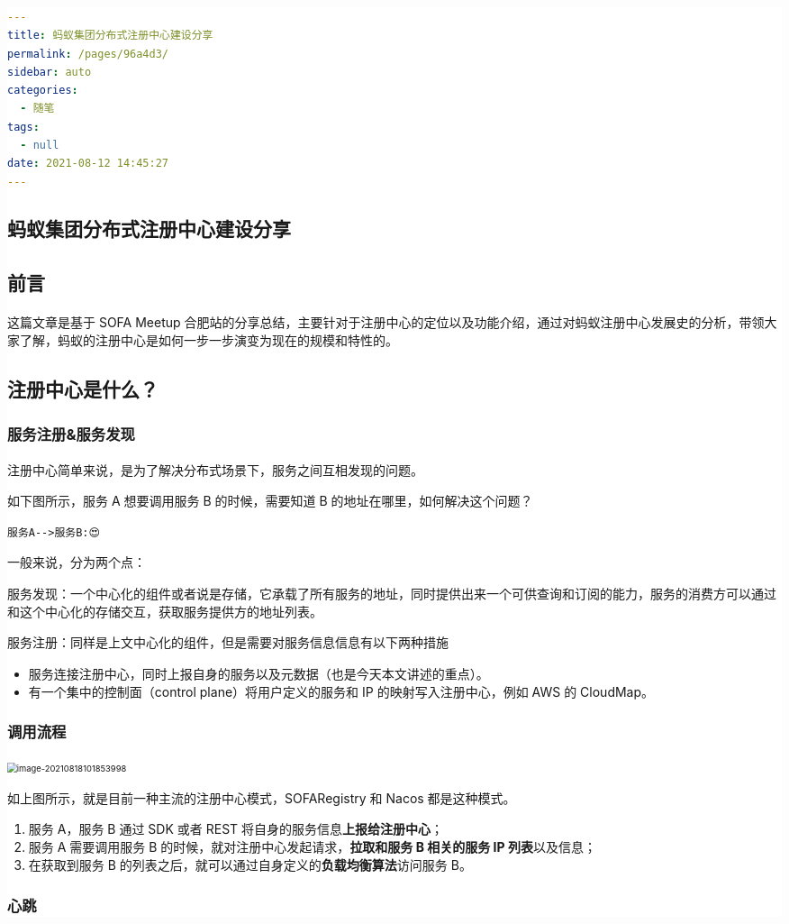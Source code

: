 ```yaml
---
title: 蚂蚁集团分布式注册中心建设分享
permalink: /pages/96a4d3/
sidebar: auto
categories: 
  - 随笔
tags: 
  - null
date: 2021-08-12 14:45:27
---
```

## 蚂蚁集团分布式注册中心建设分享

## 前言

这篇文章是基于 SOFA Meetup 合肥站的分享总结，主要针对于注册中心的定位以及功能介绍，通过对蚂蚁注册中心发展史的分析，带领大家了解，蚂蚁的注册中心是如何一步一步演变为现在的规模和特性的。

## 注册中心是什么？

### 服务注册&服务发现

注册中心简单来说，是为了解决分布式场景下，服务之间互相发现的问题。

如下图所示，服务 A 想要调用服务 B 的时候，需要知道 B 的地址在哪里，如何解决这个问题？

````sequence
服务A-->服务B:😍
````



一般来说，分为两个点：

服务发现：一个中心化的组件或者说是存储，它承载了所有服务的地址，同时提供出来一个可供查询和订阅的能力，服务的消费方可以通过和这个中心化的存储交互，获取服务提供方的地址列表。

服务注册：同样是上文中心化的组件，但是需要对服务信息信息有以下两种措施

- 服务连接注册中心，同时上报自身的服务以及元数据（也是今天本文讲述的重点）。
- 有一个集中的控制面（control plane）将用户定义的服务和 IP 的映射写入注册中心，例如 AWS 的 CloudMap。



### 调用流程

<img src="https://gitee.com/vicxsl/img/raw/master/img/1629253134430/image-20210818101853998.png" alt="image-20210818101853998" style="zoom:67%;" />



如上图所示，就是目前一种主流的注册中心模式，SOFARegistry 和 Nacos 都是这种模式。

1. 服务 A，服务 B 通过 SDK 或者 REST 将自身的服务信息**上报给注册中心**；
2. 服务 A 需要调用服务 B 的时候，就对注册中心发起请求，**拉取和服务 B 相关的服务 IP 列表**以及信息；
3. 在获取到服务 B 的列表之后，就可以通过自身定义的**负载均衡算法**访问服务 B。

### 心跳
